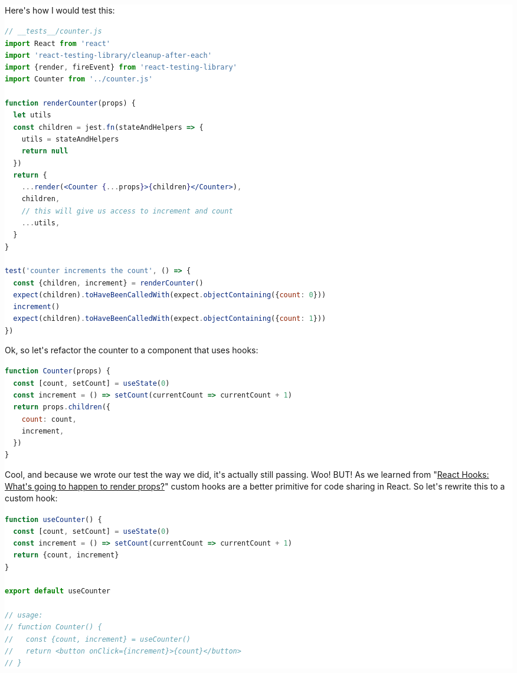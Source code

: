 Here's how I would test this:

```jsx
// __tests__/counter.js
import React from 'react'
import 'react-testing-library/cleanup-after-each'
import {render, fireEvent} from 'react-testing-library'
import Counter from '../counter.js'

function renderCounter(props) {
  let utils
  const children = jest.fn(stateAndHelpers => {
    utils = stateAndHelpers
    return null
  })
  return {
    ...render(<Counter {...props}>{children}</Counter>),
    children,
    // this will give us access to increment and count
    ...utils,
  }
}

test('counter increments the count', () => {
  const {children, increment} = renderCounter()
  expect(children).toHaveBeenCalledWith(expect.objectContaining({count: 0}))
  increment()
  expect(children).toHaveBeenCalledWith(expect.objectContaining({count: 1}))
})
```

Ok, so let's refactor the counter to a component that uses hooks:

```js
function Counter(props) {
  const [count, setCount] = useState(0)
  const increment = () => setCount(currentCount => currentCount + 1)
  return props.children({
    count: count,
    increment,
  })
}
```

Cool, and because we wrote our test the way we did, it's actually still passing.
Woo! BUT! As we learned from
"[React Hooks: What's going to happen to render props?](https://blog.kentcdodds.com/8ade1f00f159)"
custom hooks are a better primitive for code sharing in React. So let's rewrite
this to a custom hook:

```js
function useCounter() {
  const [count, setCount] = useState(0)
  const increment = () => setCount(currentCount => currentCount + 1)
  return {count, increment}
}

export default useCounter

// usage:
// function Counter() {
//   const {count, increment} = useCounter()
//   return <button onClick={increment}>{count}</button>
// }
```
